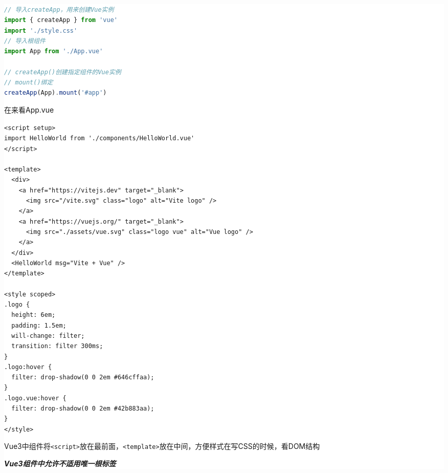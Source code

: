 ```js
// 导入createApp，用来创建Vue实例
import { createApp } from 'vue'
import './style.css'
// 导入根组件
import App from './App.vue'

// createApp()创建指定组件的Vue实例
// mount()绑定
createApp(App).mount('#app')

```

在来看App.vue

```vue
<script setup>
import HelloWorld from './components/HelloWorld.vue'
</script>

<template>
  <div>
    <a href="https://vitejs.dev" target="_blank">
      <img src="/vite.svg" class="logo" alt="Vite logo" />
    </a>
    <a href="https://vuejs.org/" target="_blank">
      <img src="./assets/vue.svg" class="logo vue" alt="Vue logo" />
    </a>
  </div>
  <HelloWorld msg="Vite + Vue" />
</template>

<style scoped>
.logo {
  height: 6em;
  padding: 1.5em;
  will-change: filter;
  transition: filter 300ms;
}
.logo:hover {
  filter: drop-shadow(0 0 2em #646cffaa);
}
.logo.vue:hover {
  filter: drop-shadow(0 0 2em #42b883aa);
}
</style>

```

Vue3中组件将`<script>`放在最前面，`<template>`放在中间，方便样式在写CSS的时候，看DOM结构

***Vue3组件中允许不适用唯一根标签***


